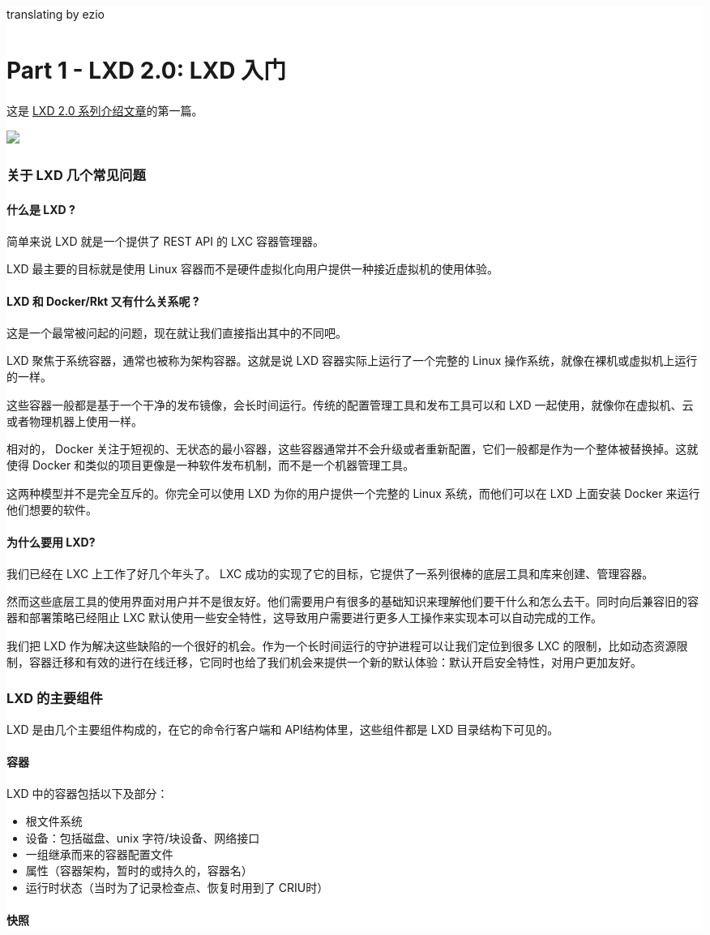 translating by ezio

Part 1 - LXD 2.0: LXD 入门
======================================

这是 [LXD 2.0 系列介绍文章][1]的第一篇。

![](https://linuxcontainers.org/static/img/containers.png)


### 关于 LXD 几个常见问题

#### 什么是 LXD ?

简单来说 LXD 就是一个提供了 REST API 的 LXC 容器管理器。

LXD 最主要的目标就是使用 Linux 容器而不是硬件虚拟化向用户提供一种接近虚拟机的使用体验。

#### LXD 和 Docker/Rkt 又有什么关系呢 ?

这是一个最常被问起的问题，现在就让我们直接指出其中的不同吧。

LXD 聚焦于系统容器，通常也被称为架构容器。这就是说 LXD 容器实际上运行了一个完整的 Linux 操作系统，就像在裸机或虚拟机上运行的一样。

这些容器一般都是基于一个干净的发布镜像，会长时间运行。传统的配置管理工具和发布工具可以和 LXD 一起使用，就像你在虚拟机、云或者物理机器上使用一样。

相对的， Docker 关注于短视的、无状态的最小容器，这些容器通常并不会升级或者重新配置，它们一般都是作为一个整体被替换掉。这就使得 Docker 和类似的项目更像是一种软件发布机制，而不是一个机器管理工具。

这两种模型并不是完全互斥的。你完全可以使用 LXD 为你的用户提供一个完整的 Linux 系统，而他们可以在 LXD 上面安装 Docker 来运行他们想要的软件。


#### 为什么要用 LXD?

我们已经在 LXC 上工作了好几个年头了。 LXC 成功的实现了它的目标，它提供了一系列很棒的底层工具和库来创建、管理容器。

然而这些底层工具的使用界面对用户并不是很友好。他们需要用户有很多的基础知识来理解他们要干什么和怎么去干。同时向后兼容旧的容器和部署策略已经阻止 LXC 默认使用一些安全特性，这导致用户需要进行更多人工操作来实现本可以自动完成的工作。

我们把 LXD 作为解决这些缺陷的一个很好的机会。作为一个长时间运行的守护进程可以让我们定位到很多 LXC 的限制，比如动态资源限制，容器迁移和有效的进行在线迁移，它同时也给了我们机会来提供一个新的默认体验：默认开启安全特性，对用户更加友好。


### LXD 的主要组件

LXD 是由几个主要组件构成的，在它的命令行客户端和 API结构体里，这些组件都是 LXD 目录结构下可见的。

#### 容器

LXD 中的容器包括以下及部分：

- 根文件系统
- 设备：包括磁盘、unix 字符/块设备、网络接口
- 一组继承而来的容器配置文件
- 属性（容器架构，暂时的或持久的，容器名）
- 运行时状态（当时为了记录检查点、恢复时用到了 CRIU时）

#### 快照


[a]: https://www.stgraber.org/author/stgraber/
[1]: https://www.stgraber.org/2016/03/11/lxd-2-0-blog-post-series-012/
[2]: https://linuxcontainers.org/lxd/try-it
